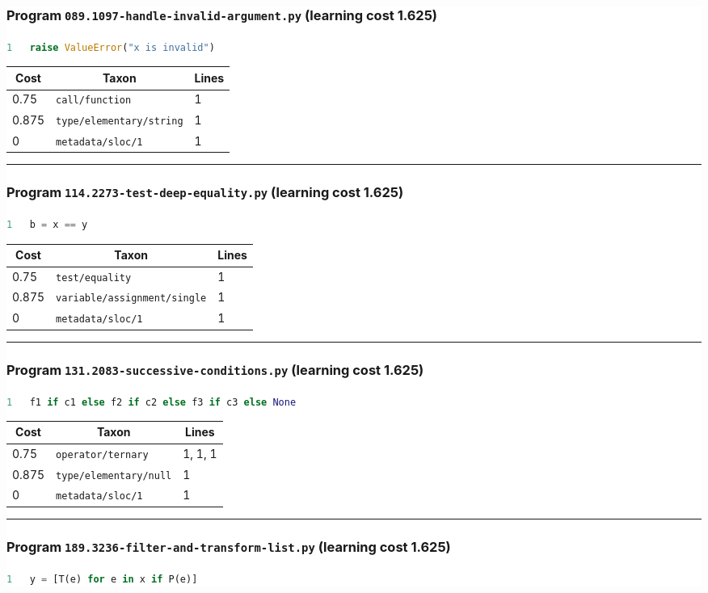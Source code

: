 ### Program `089.1097-handle-invalid-argument.py` (learning cost 1.625)

```python
1   raise ValueError("x is invalid")
```

| Cost  | Taxon | Lines |
|----|----|----|
| 0.75 | `call/function` | 1 |
| 0.875 | `type/elementary/string` | 1 |
| 0 | `metadata/sloc/1` | 1 |
---

### Program `114.2273-test-deep-equality.py` (learning cost 1.625)

```python
1   b = x == y
```

| Cost  | Taxon | Lines |
|----|----|----|
| 0.75 | `test/equality` | 1 |
| 0.875 | `variable/assignment/single` | 1 |
| 0 | `metadata/sloc/1` | 1 |
---

### Program `131.2083-successive-conditions.py` (learning cost 1.625)

```python
1   f1 if c1 else f2 if c2 else f3 if c3 else None
```

| Cost  | Taxon | Lines |
|----|----|----|
| 0.75 | `operator/ternary` | 1, 1, 1 |
| 0.875 | `type/elementary/null` | 1 |
| 0 | `metadata/sloc/1` | 1 |
---

### Program `189.3236-filter-and-transform-list.py` (learning cost 1.625)

```python
1   y = [T(e) for e in x if P(e)]
```
